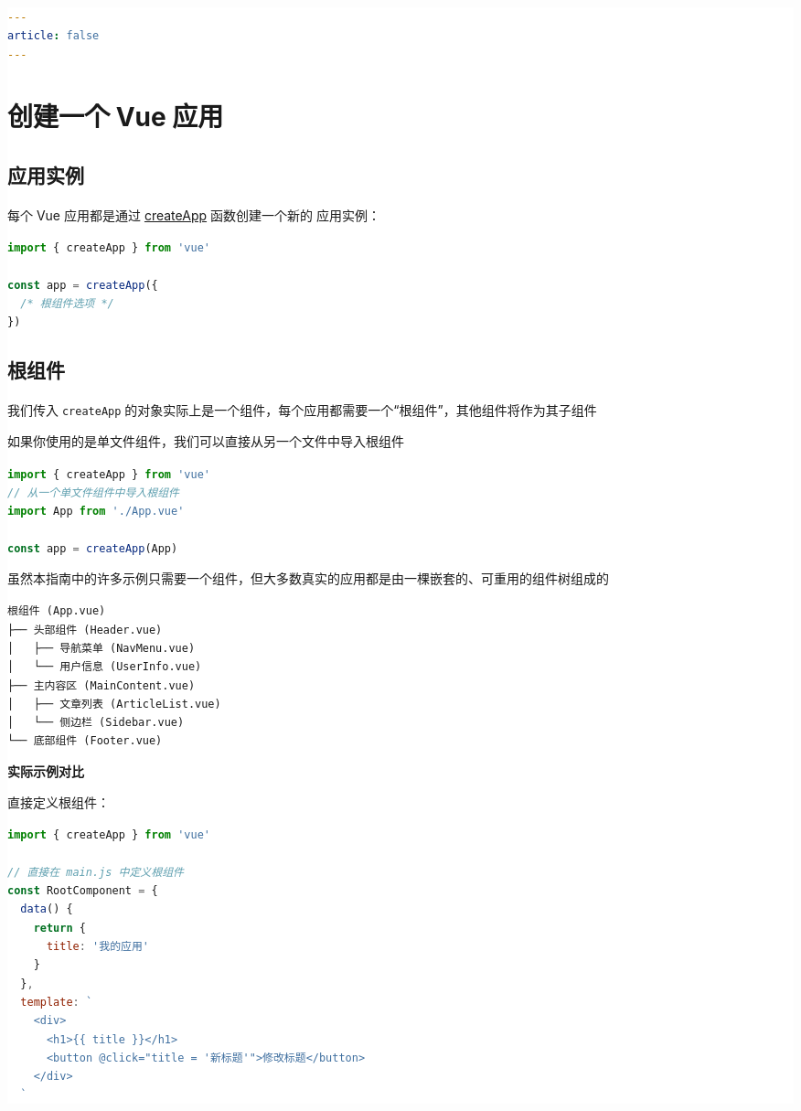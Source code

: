 ```yaml
---
article: false
---
```


# 创建一个 Vue 应用

## 应用实例

每个 Vue 应用都是通过 [createApp](../../api/application.md#createapp) 函数创建一个新的 应用实例：

```js
import { createApp } from 'vue'

const app = createApp({
  /* 根组件选项 */
})
```

## 根组件

我们传入 `createApp` 的对象实际上是一个组件，每个应用都需要一个“根组件”，其他组件将作为其子组件

如果你使用的是单文件组件，我们可以直接从另一个文件中导入根组件

```js
import { createApp } from 'vue'
// 从一个单文件组件中导入根组件
import App from './App.vue'

const app = createApp(App)
```

虽然本指南中的许多示例只需要一个组件，但大多数真实的应用都是由一棵嵌套的、可重用的组件树组成的

```text
根组件 (App.vue)
├── 头部组件 (Header.vue)
│   ├── 导航菜单 (NavMenu.vue)
│   └── 用户信息 (UserInfo.vue)
├── 主内容区 (MainContent.vue)
│   ├── 文章列表 (ArticleList.vue)
│   └── 侧边栏 (Sidebar.vue)
└── 底部组件 (Footer.vue)
```

**实际示例对比**

直接定义根组件：

```js title="main.js"
import { createApp } from 'vue'

// 直接在 main.js 中定义根组件
const RootComponent = {
  data() {
    return {
      title: '我的应用'
    }
  },
  template: `
    <div>
      <h1>{{ title }}</h1>
      <button @click="title = '新标题'">修改标题</button>
    </div>
  `
```